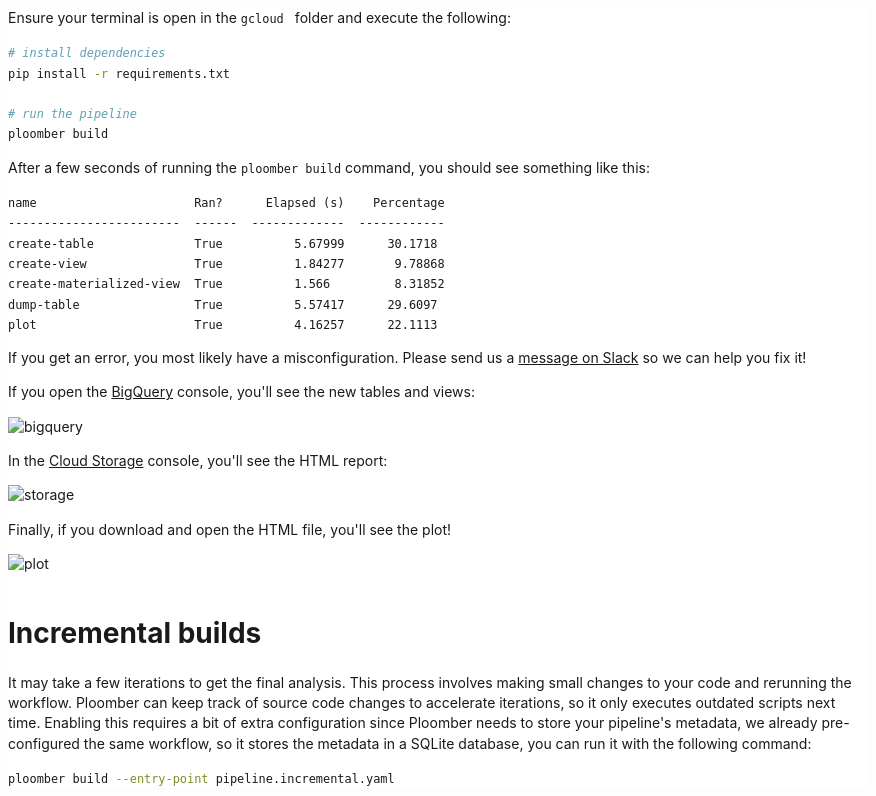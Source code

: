 Ensure your terminal is open in the `gcloud ` folder and execute the following:


```sh
# install dependencies
pip install -r requirements.txt

# run the pipeline
ploomber build
```



After a few seconds of running the `ploomber build` command, you should see
something like this:

```txt
name                      Ran?      Elapsed (s)    Percentage
------------------------  ------  -------------  ------------
create-table              True          5.67999      30.1718
create-view               True          1.84277       9.78868
create-materialized-view  True          1.566         8.31852
dump-table                True          5.57417      29.6097
plot                      True          4.16257      22.1113
```

If you get an error, you most likely have a misconfiguration. Please send us a
[message on Slack](https://ploomber.io/community) so we can help you fix it!

If you open the [BigQuery](https://console.cloud.google.com/bigquery) console, you'll see the new tables and views:

![bigquery](images/bigquery.png)

In the [Cloud Storage](https://console.cloud.google.com/storage) console, you'll see the HTML report:

![storage](images/storage.png)

Finally, if you download and open the HTML file, you'll see the plot!

![plot](images/plot.png)

# Incremental builds

It may take a few iterations to get the final analysis. This process involves
making small changes to your code and rerunning the workflow. Ploomber can
keep track of source code changes to accelerate iterations, so it only
executes outdated scripts next time. Enabling this requires a bit of extra
configuration since Ploomber needs to store your pipeline's metadata, we
already pre-configured the same workflow, so it stores the metadata in a SQLite
database, you can run it with the following command:


```sh
ploomber build --entry-point pipeline.incremental.yaml
```
